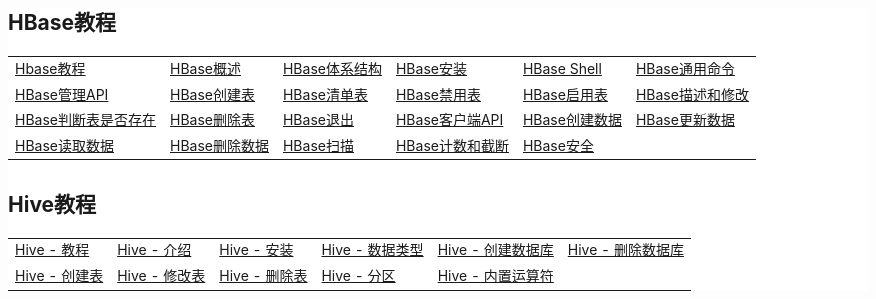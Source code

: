 </div>

## HBase教程

<div class="table-responsive-md">
<table class="table table-bordered table-striped table-sm">
<tbody>
<tr>
<td><a href="http://www.codingdict.com/article/8125" title="Hbase教程" class="active">Hbase教程</a></td>
<td><a href="http://www.codingdict.com/article/8126" title="HBase概述">HBase概述</a></td>
<td><a href="http://www.codingdict.com/article/8127" title="HBase体系结构">HBase体系结构</a></td>
<td><a href="http://www.codingdict.com/article/8128" title="HBase安装">HBase安装</a></td>
<td><a href="http://www.codingdict.com/article/8129" title="HBase Shell">HBase Shell</a></td>
<td><a href="http://www.codingdict.com/article/8130" title="HBase通用命令">HBase通用命令</a></td>
</tr>
<tr>
<td><a href="http://www.codingdict.com/article/8131" title="HBase管理API">HBase管理API</a></td>
<td><a href="http://www.codingdict.com/article/8132" title="HBase创建表">HBase创建表</a></td>
<td><a href="http://www.codingdict.com/article/8133" title="HBase清单表">HBase清单表</a></td>
<td><a href="http://www.codingdict.com/article/8134" title="HBase禁用表">HBase禁用表</a></td>
<td><a href="http://www.codingdict.com/article/8135" title="HBase启用表">HBase启用表</a></td>
<td><a href="http://www.codingdict.com/article/8136" title="HBase描述和修改">HBase描述和修改</a></td>
</tr>
<tr>
<td><a href="http://www.codingdict.com/article/8137" title="HBase判断表是否存在">HBase判断表是否存在</a></td>
<td><a href="http://www.codingdict.com/article/8138" title="HBase删除表">HBase删除表</a></td>
<td><a href="http://www.codingdict.com/article/8139" title="HBase退出">HBase退出</a></td>
<td><a href="http://www.codingdict.com/article/8140" title="HBase客户端API">HBase客户端API</a></td>
<td><a href="http://www.codingdict.com/article/8141" title="HBase创建数据">HBase创建数据</a></td>
<td><a href="http://www.codingdict.com/article/8142" title="HBase更新数据">HBase更新数据</a></td>
</tr>
<tr>
<td><a href="http://www.codingdict.com/article/8143" title="HBase读取数据">HBase读取数据</a></td>
<td><a href="http://www.codingdict.com/article/8144" title="HBase删除数据">HBase删除数据</a></td>
<td><a href="http://www.codingdict.com/article/8145" title="HBase扫描">HBase扫描</a></td>
<td><a href="http://www.codingdict.com/article/8146" title="HBase计数和截断">HBase计数和截断</a></td>
<td><a href="http://www.codingdict.com/article/8147" title="HBase安全">HBase安全</a></td>
</tr>
<tbody>
</table>
</div>

## Hive教程

<div class="table-responsive-md">
<table class="table table-bordered table-striped table-sm">
<tbody>
<tr>
<td><a href="http://www.codingdict.com/article/8149" title="Hive - 教程" class="active">Hive - 教程</a></td>
<td><a href="http://www.codingdict.com/article/8150" title="Hive - 介绍">Hive - 介绍</a></td>
<td><a href="http://www.codingdict.com/article/8151" title="Hive - 安装">Hive - 安装</a></td>
<td><a href="http://www.codingdict.com/article/8152" title="Hive - 数据类型">Hive - 数据类型</a></td>
<td><a href="http://www.codingdict.com/article/8153" title="Hive - 创建数据库">Hive - 创建数据库</a></td>
<td><a href="http://www.codingdict.com/article/8154" title="Hive - 删除数据库">Hive - 删除数据库</a></td>
</tr>
<tr>
<td><a href="http://www.codingdict.com/article/8155" title="Hive - 创建表">Hive - 创建表</a></td>
<td><a href="http://www.codingdict.com/article/8156" title="Hive - 修改表">Hive - 修改表</a></td>
<td><a href="http://www.codingdict.com/article/8157" title="Hive - 删除表">Hive - 删除表</a></td>
<td><a href="http://www.codingdict.com/article/8158" title="Hive - 分区">Hive - 分区</a></td>
<td><a href="http://www.codingdict.com/article/8159" title="Hive - 内置运算符">Hive - 内置运算符</a></td>